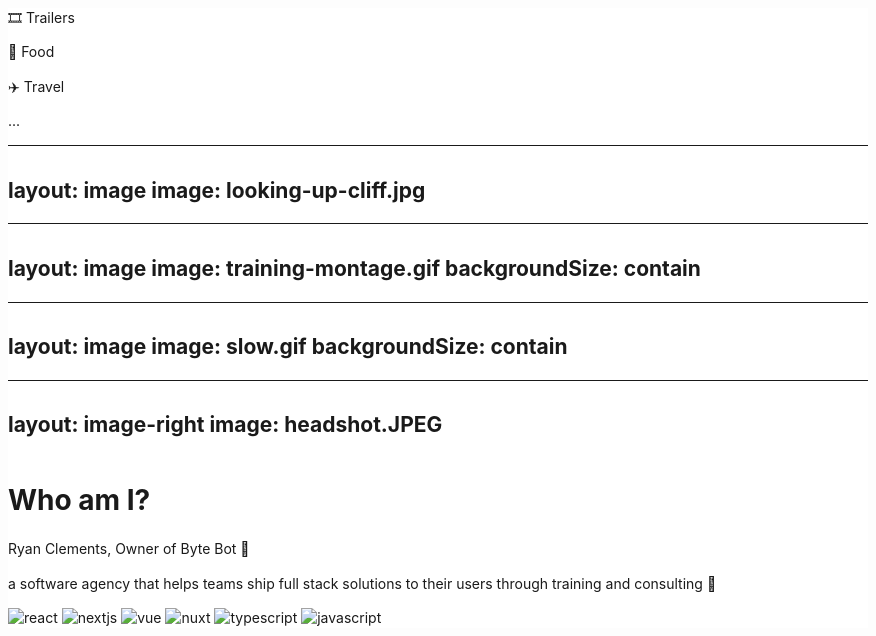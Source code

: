 <span>🎞️ Trailers</span>

<span>🍕 Food</span>

<span>✈️ Travel</span>

<span>...</span>

</v-clicks>



---
layout: image
image: looking-up-cliff.jpg
---



---
layout: image
image: training-montage.gif
backgroundSize: contain
---



---
layout: image
image: slow.gif
backgroundSize: contain
---



---
layout: image-right
image: headshot.JPEG
---

# Who am I?

<v-clicks>

<div>Ryan Clements, Owner of <span class="text-yellow-400">Byte Bot</span> 🤖</div>

<span class="opacity-80">a software agency that helps teams ship full stack solutions to their users through</span> <span class="text-yellow-400">training and consulting</span> 🚀

<div class="flex gap-2">
  <img src="tech-logos/react-logo.svg" alt="react" class="logo" />
  <img src="tech-logos/nextjs-logo.svg" alt="nextjs" class="logo" />
  <img src="tech-logos/vue-logo.svg" alt="vue" class="logo" />
  <img src="tech-logos/nuxt-logo.svg" alt="nuxt" class="logo" />
  <img src="tech-logos/typescript-logo.svg" alt="typescript" class="logo" />
  <img src="tech-logos/javascript-logo.svg" alt="javascript" class="logo" />
</div>
